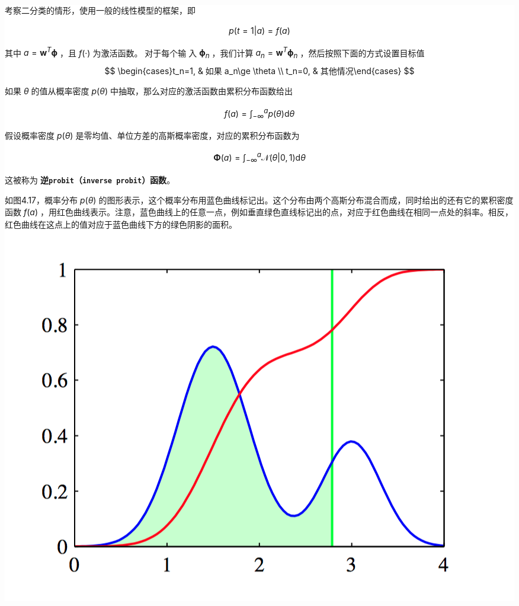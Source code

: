 考察⼆分类的情形，使⽤⼀般的线性模型的框架，即

$$
p(t=1|a)=f(a)\tag{4.77}
$$

其中 $a=\boldsymbol{w}^{T}\boldsymbol{\phi}$ ，且 $f(·)$ 为激活函数。
对于每个输 ⼊ $\boldsymbol{\phi}_n$ ，我们计算 $a_n=\boldsymbol{w}^{T}\boldsymbol{\phi}_n$ ，然后按照下⾯的⽅式设置⽬标值
$$
\begin{cases}t_n=1, & 如果 a_n\ge \theta \\ t_n=0, & 其他情况\end{cases}
$$

如果 $\theta$ 的值从概率密度 $p(\theta)$ 中抽取，那么对应的激活函数由累积分布函数给出

$$
f(a)=\int_{-\infty}^{a}p(\theta)\mathrm{d}\theta\tag{4.78}
$$

假设概率密度 $p(\theta)$ 是零均值、单位⽅差的⾼斯概率密度，对应的累积分布函数为

$$
\boldsymbol{\Phi}(a)=\int_{-\infty}^{a}\mathcal{N}(\theta|0,1)\mathrm{d}\theta\tag{4.79}
$$

这被称为 **逆`probit`（`inverse probit`）函数**。

如图4.17，概率分布 $p(\theta)$ 的图形表⽰，这个概率分布⽤蓝⾊曲线标记出。这个分布由两个⾼斯分布混合⽽成，同时给出的还有它的累积密度函数 $f(a)$ ，⽤红⾊曲线表⽰。注意，蓝⾊曲线上的任意⼀点，例如垂直绿⾊直线标记出的点，对应于红⾊曲线在相同⼀点处的斜率。相反，红⾊曲线在这点上的值对应于蓝⾊曲线下⽅的绿⾊阴影的⾯积。

![概率分布](/images/prml_20191010130423.png)
